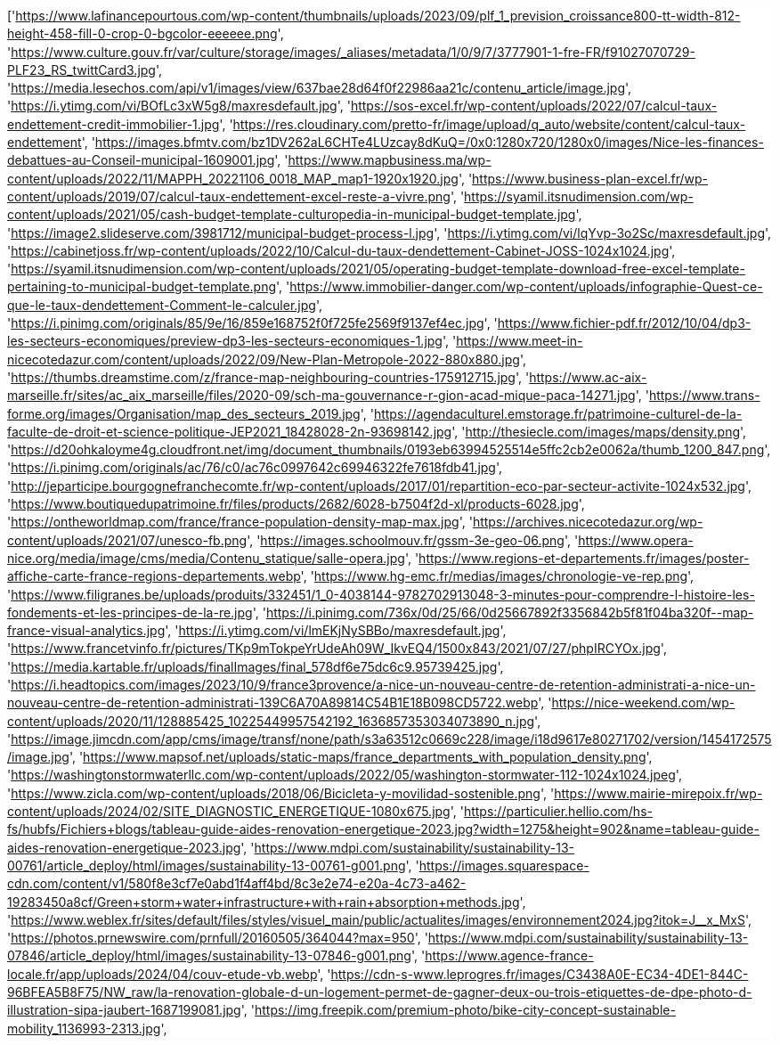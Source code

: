 ['https://www.lafinancepourtous.com/wp-content/thumbnails/uploads/2023/09/plf_1_prevision_croissance800-tt-width-812-height-458-fill-0-crop-0-bgcolor-eeeeee.png', 'https://www.culture.gouv.fr/var/culture/storage/images/_aliases/metadata/1/0/9/7/3777901-1-fre-FR/f91027070729-PLF23_RS_twittCard3.jpg', 'https://media.lesechos.com/api/v1/images/view/637bae28d64f0f22986aa21c/contenu_article/image.jpg', 'https://i.ytimg.com/vi/BOfLc3xW5g8/maxresdefault.jpg', 'https://sos-excel.fr/wp-content/uploads/2022/07/calcul-taux-endettement-credit-immobilier-1.jpg', 'https://res.cloudinary.com/pretto-fr/image/upload/q_auto/website/content/calcul-taux-endettement', 'https://images.bfmtv.com/bz1DV262aL6CHTe4LUzcay8dKuQ=/0x0:1280x720/1280x0/images/Nice-les-finances-debattues-au-Conseil-municipal-1609001.jpg', 'https://www.mapbusiness.ma/wp-content/uploads/2022/11/MAPPH_20221106_0018_MAP_map1-1920x1920.jpg', 'https://www.business-plan-excel.fr/wp-content/uploads/2019/07/calcul-taux-endettement-excel-reste-a-vivre.png', 'https://syamil.itsnudimension.com/wp-content/uploads/2021/05/cash-budget-template-culturopedia-in-municipal-budget-template.jpg', 'https://image2.slideserve.com/3981712/municipal-budget-process-l.jpg', 'https://i.ytimg.com/vi/lqYvp-3o2Sc/maxresdefault.jpg', 'https://cabinetjoss.fr/wp-content/uploads/2022/10/Calcul-du-taux-dendettement-Cabinet-JOSS-1024x1024.jpg', 'https://syamil.itsnudimension.com/wp-content/uploads/2021/05/operating-budget-template-download-free-excel-template-pertaining-to-municipal-budget-template.png', 'https://www.immobilier-danger.com/wp-content/uploads/infographie-Quest-ce-que-le-taux-dendettement-Comment-le-calculer.jpg', 'https://i.pinimg.com/originals/85/9e/16/859e168752f0f725fe2569f9137ef4ec.jpg', 'https://www.fichier-pdf.fr/2012/10/04/dp3-les-secteurs-economiques/preview-dp3-les-secteurs-economiques-1.jpg', 'https://www.meet-in-nicecotedazur.com/content/uploads/2022/09/New-Plan-Metropole-2022-880x880.jpg', 'https://thumbs.dreamstime.com/z/france-map-neighbouring-countries-175912715.jpg', 'https://www.ac-aix-marseille.fr/sites/ac_aix_marseille/files/2020-09/sch-ma-gouvernance-r-gion-acad-mique-paca-14271.jpg', 'https://www.trans-forme.org/images/Organisation/map_des_secteurs_2019.jpg', 'https://agendaculturel.emstorage.fr/patrimoine-culturel-de-la-faculte-de-droit-et-science-politique-JEP2021_18428028-2n-93698142.jpg', 'http://thesiecle.com/images/maps/density.png', 'https://d20ohkaloyme4g.cloudfront.net/img/document_thumbnails/0193eb63994525514e5ffc2cb2e0062a/thumb_1200_847.png', 'https://i.pinimg.com/originals/ac/76/c0/ac76c0997642c69946322fe7618fdb41.jpg', 'http://jeparticipe.bourgognefranchecomte.fr/wp-content/uploads/2017/01/repartition-eco-par-secteur-activite-1024x532.jpg', 'https://www.boutiquedupatrimoine.fr/files/products/2682/6028-b7504f2d-xl/products-6028.jpg', 'https://ontheworldmap.com/france/france-population-density-map-max.jpg', 'https://archives.nicecotedazur.org/wp-content/uploads/2021/07/unesco-fb.png', 'https://images.schoolmouv.fr/gssm-3e-geo-06.png', 'https://www.opera-nice.org/media/image/cms/media/Contenu_statique/salle-opera.jpg', 'https://www.regions-et-departements.fr/images/poster-affiche-carte-france-regions-departements.webp', 'https://www.hg-emc.fr/medias/images/chronologie-ve-rep.png', 'https://www.filigranes.be/uploads/produits/332451/1_0-4038144-9782702913048-3-minutes-pour-comprendre-l-histoire-les-fondements-et-les-principes-de-la-re.jpg', 'https://i.pinimg.com/736x/0d/25/66/0d25667892f3356842b5f81f04ba320f--map-france-visual-analytics.jpg', 'https://i.ytimg.com/vi/lmEKjNySBBo/maxresdefault.jpg', 'https://www.francetvinfo.fr/pictures/TKp9mTokpeYrUdeAh09W_IkvEQ4/1500x843/2021/07/27/phpIRCYOx.jpg', 'https://media.kartable.fr/uploads/finalImages/final_578df6e75dc6c9.95739425.jpg', 'https://i.headtopics.com/images/2023/10/9/france3provence/a-nice-un-nouveau-centre-de-retention-administrati-a-nice-un-nouveau-centre-de-retention-administrati-139C6A70A89814C54B1E18B098CD5722.webp', 'https://nice-weekend.com/wp-content/uploads/2020/11/128885425_10225449957542192_1636857353034073890_n.jpg', 'https://image.jimcdn.com/app/cms/image/transf/none/path/s3a63512c0669c228/image/i18d9617e80271702/version/1454172575/image.jpg', 'https://www.mapsof.net/uploads/static-maps/france_departments_with_population_density.png', 'https://washingtonstormwaterllc.com/wp-content/uploads/2022/05/washington-stormwater-112-1024x1024.jpeg', 'https://www.zicla.com/wp-content/uploads/2018/06/Bicicleta-y-movilidad-sostenible.png', 'https://www.mairie-mirepoix.fr/wp-content/uploads/2024/02/SITE_DIAGNOSTIC_ENERGETIQUE-1080x675.jpg', 'https://particulier.hellio.com/hs-fs/hubfs/Fichiers+blogs/tableau-guide-aides-renovation-energetique-2023.jpg?width=1275&height=902&name=tableau-guide-aides-renovation-energetique-2023.jpg', 'https://www.mdpi.com/sustainability/sustainability-13-00761/article_deploy/html/images/sustainability-13-00761-g001.png', 'https://images.squarespace-cdn.com/content/v1/580f8e3cf7e0abd1f4aff4bd/8c3e2e74-e20a-4c73-a462-19283450a8cf/Green+storm+water+infrastructure+with+rain+absorption+methods.jpg', 'https://www.weblex.fr/sites/default/files/styles/visuel_main/public/actualites/images/environnement2024.jpg?itok=J__x_MxS', 'https://photos.prnewswire.com/prnfull/20160505/364044?max=950', 'https://www.mdpi.com/sustainability/sustainability-13-07846/article_deploy/html/images/sustainability-13-07846-g001.png', 'https://www.agence-france-locale.fr/app/uploads/2024/04/couv-etude-vb.webp', 'https://cdn-s-www.leprogres.fr/images/C3438A0E-EC34-4DE1-844C-96BFEA5B8F75/NW_raw/la-renovation-globale-d-un-logement-permet-de-gagner-deux-ou-trois-etiquettes-de-dpe-photo-d-illustration-sipa-jaubert-1687199081.jpg', 'https://img.freepik.com/premium-photo/bike-city-concept-sustainable-mobility_1136993-2313.jpg',